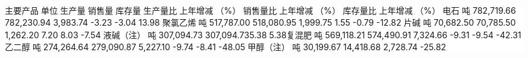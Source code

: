 主要产品
单位
生产量
销售量
库存量
生产量比
上年增减
（%）
销售量比
上年增减
（%）
库存量比
上年增减
（%）
电石
吨
782,719.66
782,230.94
3,983.74
-3.23
-3.04
13.98
聚氯乙烯
吨
517,787.00
518,080.95
1,999.75
1.55
-0.79
-12.82
片碱
吨
70,682.50
70,785.50
1,262.20
7.20
8.03
-7.54
液碱（注）
吨
307,094.73
307,094.735.38
5.38复混肥
吨
569,118.21
574,490.91
7,324.66
-9.31
-9.54
-42.31
乙二醇
吨
274,264.64
279,090.87
5,227.10
-9.74
-8.41
-48.05
甲醇（注）
吨
30,199.67
14,418.68
2,728.74
-25.82